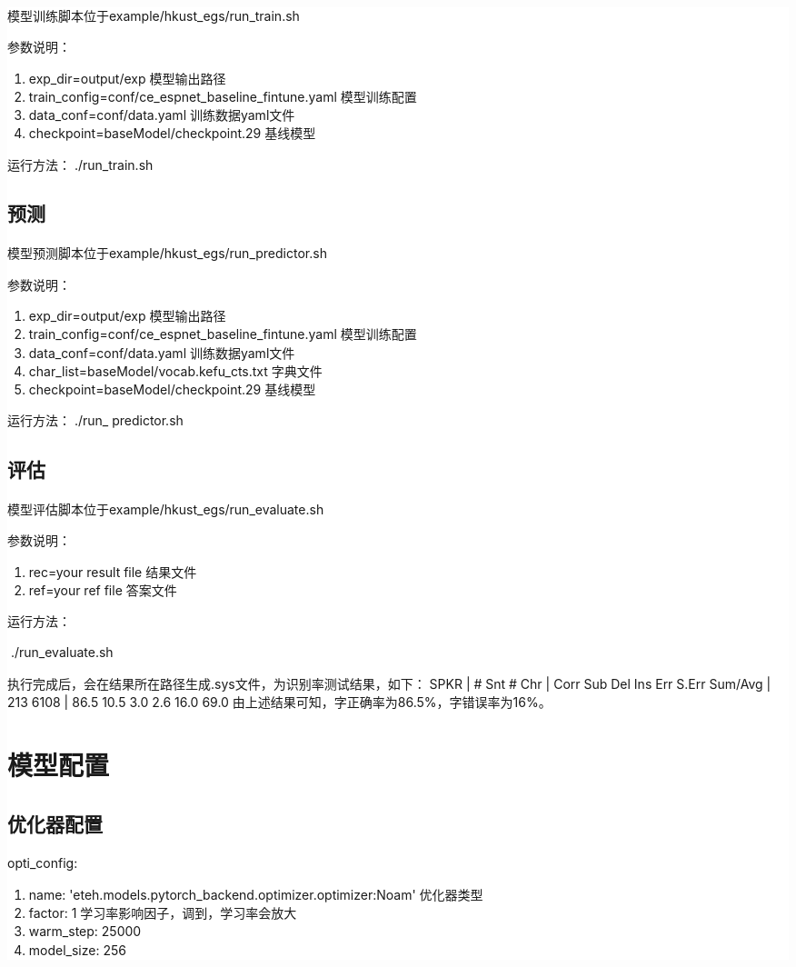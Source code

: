 模型训练脚本位于example/hkust_egs/run_train.sh

参数说明：

1. exp_dir=output/exp		模型输出路径
2. train_config=conf/ce_espnet_baseline_fintune.yaml 模型训练配置
3. data_conf=conf/data.yaml	训练数据yaml文件
4. checkpoint=baseModel/checkpoint.29		基线模型

运行方法：
				./run_train.sh

## 预测

模型预测脚本位于example/hkust_egs/run_predictor.sh

参数说明：

1. exp_dir=output/exp		模型输出路径
2. train_config=conf/ce_espnet_baseline_fintune.yaml 模型训练配置
3. data_conf=conf/data.yaml	训练数据yaml文件
4. char_list=baseModel/vocab.kefu_cts.txt	字典文件
5. checkpoint=baseModel/checkpoint.29	基线模型

运行方法：
			./run_ predictor.sh

## 评估

模型评估脚本位于example/hkust_egs/run_evaluate.sh

参数说明：

1. rec=your result file		结果文件
2. ref=your ref file			答案文件

运行方法：

​	./run_evaluate.sh

执行完成后，会在结果所在路径生成.sys文件，为识别率测试结果，如下：
			SPKR   |  # Snt # Chr   |  Corr  Sub  Del  Ins  Err  S.Err
			Sum/Avg |   213  6108  |  86.5  10.5  3.0  2.6  16.0  69.0 
			由上述结果可知，字正确率为86.5%，字错误率为16%。



# 模型配置

## 优化器配置

opti_config:

1. name: 'eteh.models.pytorch_backend.optimizer.optimizer:Noam'	优化器类型
2. factor: 1		学习率影响因子，调到，学习率会放大
3.  warm_step: 25000
4.  model_size: 256

